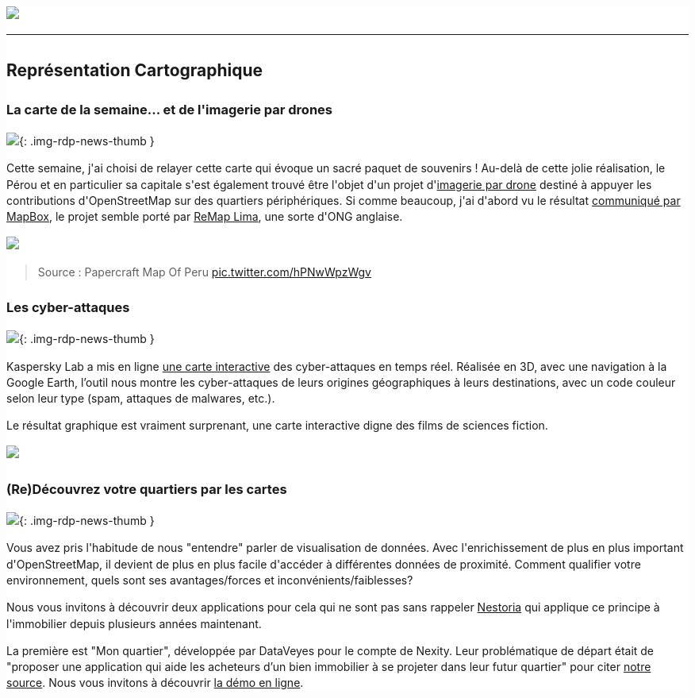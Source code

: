 [![](https://cdn.geotribu.fr/img/articles-blog-rdp/capture-ecran/google_street_view_zombies.png)](https://www.google.com/maps/preview?hl=en&ll=53.337762,-2.625172&spn=0.000447,0.001321&cbll=53.337762,-2.625428&layer=c&cbp=12,138.06,,0,10.67&gl=us&t=h&z=20&panoid=KostFBgPJ2YAAAGu4iNsKg)

----

## Représentation Cartographique

### La carte de la semaine... et de l'imagerie par drones

![](https://cdn.geotribu.fr/images/logos-icones/divers/drone.png){: .img-rdp-news-thumb }

Cette semaine, j'ai choisi de relayer cette carte qui évoque un sacré paquet de souvenirs ! Au-delà de cette jolie réalisation, le Pérou et en particulier sa capitale s'est également trouvé être l'objet d'un projet d'[imagerie par drone](https://a.tiles.mapbox.com/v3/droneadv.tky1eh2b/page.html#16/-11.9242/-76.9904) destiné à appuyer les contributions d'OpenStreetMap sur des quartiers périphériques. Si comme beaucoup, j'ai d'abord vu le résultat [communiqué par MapBox](https://www.mapbox.com/blog/drone-adventures-imagery-for-openstreetmap/), le projet semble porté par [ReMap Lima](http://remaplima.blogspot.co.uk/), une sorte d'ONG anglaise.

![](https://cdn.geotribu.fr/images/articles-blog-rdp/capture-ecran/carte_papercraft_lima_peru.jfif)

> Source : Papercraft Map Of Peru [pic.twitter.com/hPNwWpzWgv](http://t.co/hPNwWpzWgv)

### Les cyber-attaques

![](https://cdn.geotribu.fr/img/logos-icones/entreprises_association/kaspersky_lab.jpg){: .img-rdp-news-thumb }

Kaspersky Lab a mis en ligne [une carte interactive](https://cybermap.kaspersky.com/fr/) des cyber-attaques en temps réel. Réalisée en 3D, avec une navigation à la Google Earth, l’outil nous montre les cyber-attaques de leurs origines géographiques à leurs destinations, avec un code couleur selon leur type (spam, attaques de malwares, etc.).

Le résultat graphique est vraiment surprenant, une carte interactive digne des films de sciences fiction.

[![](https://cdn.geotribu.fr/img/articles-blog-rdp/capture-ecran/kaspersky_cybermap.png)](https://cybermap.kaspersky.com/fr/)

### (Re)Découvrez votre quartiers par les cartes

![](https://cdn.geotribu.fr/img/internal/icons-rdp-news/news.png){: .img-rdp-news-thumb }

Vous avez pris l'habitude de nous "entendre" parler de visualisation de données. Avec l'enrichissement de plus en plus important d'OpenStreetMap, il devient de plus en plus facile d'accéder à différentes données de proximité. Comment qualifier votre environnement, quels sont ses avantages/forces et inconvénients/faiblesses?

Nous vous invitons à découvrir deux applications pour cela qui ne sont pas sans rappeler [Nestoria](http://www.nestoria.fr) qui applique ce principe à l'immobilier depuis plusieurs années maintenant.

La première est "Mon quartier", développée par DataVeyes pour le compte de Nexity. Leur problématique de départ était de "proposer une application qui aide les acheteurs d’un bien immobilier à se projeter dans leur futur quartier" pour citer [notre source](http://dataveyes.com/#!/fr/projects/mon-quartier). Nous vous invitons à découvrir [la démo en ligne](http://rosny.nexity.fr/monquartier/#/alentours/).
